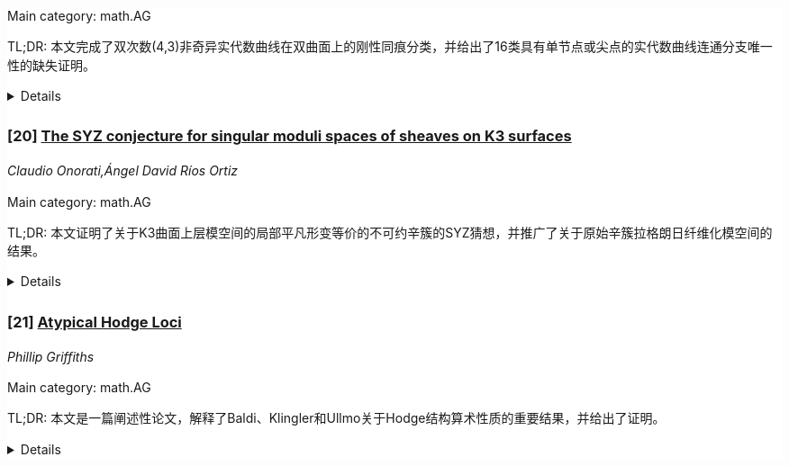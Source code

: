 Main category: math.AG

TL;DR: 本文完成了双次数(4,3)非奇异实代数曲线在双曲面上的刚性同痕分类，并给出了16类具有单节点或尖点的实代数曲线连通分支唯一性的缺失证明。


<details><summary>Details</summary></details>


### [20] [The SYZ conjecture for singular moduli spaces of sheaves on K3 surfaces](https://arxiv.org/abs/2510.01005)
*Claudio Onorati,Ángel David Ríos Ortiz*

Main category: math.AG

TL;DR: 本文证明了关于K3曲面上层模空间的局部平凡形变等价的不可约辛簇的SYZ猜想，并推广了关于原始辛簇拉格朗日纤维化模空间的结果。


<details><summary>Details</summary></details>


### [21] [Atypical Hodge Loci](https://arxiv.org/abs/2510.01155)
*Phillip Griffiths*

Main category: math.AG

TL;DR: 本文是一篇阐述性论文，解释了Baldi、Klingler和Ullmo关于Hodge结构算术性质的重要结果，并给出了证明。


<details><summary>Details</summary></details>
